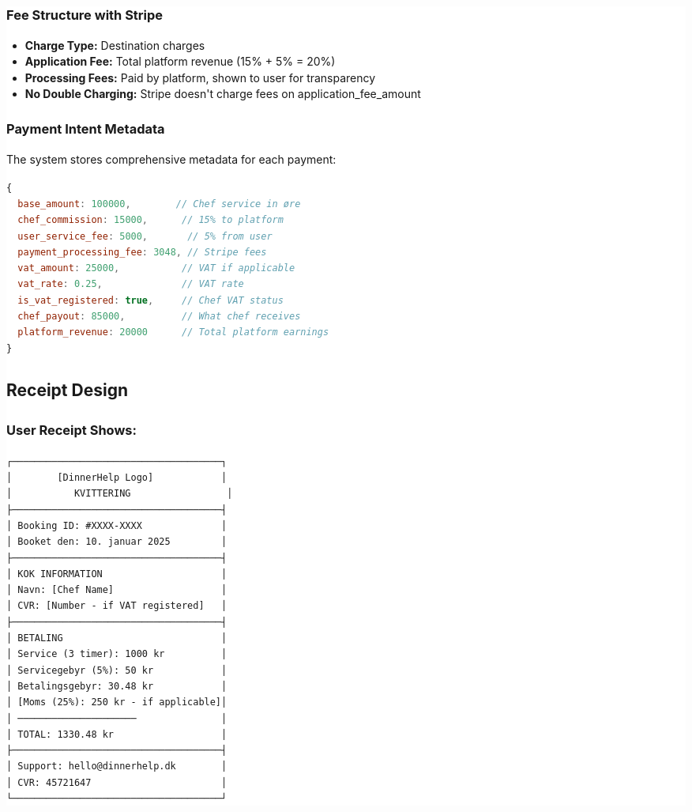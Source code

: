 ### Fee Structure with Stripe

- **Charge Type:** Destination charges
- **Application Fee:** Total platform revenue (15% + 5% = 20%)
- **Processing Fees:** Paid by platform, shown to user for transparency
- **No Double Charging:** Stripe doesn't charge fees on application_fee_amount

### Payment Intent Metadata

The system stores comprehensive metadata for each payment:
```javascript
{
  base_amount: 100000,        // Chef service in øre
  chef_commission: 15000,      // 15% to platform
  user_service_fee: 5000,       // 5% from user
  payment_processing_fee: 3048, // Stripe fees
  vat_amount: 25000,           // VAT if applicable
  vat_rate: 0.25,              // VAT rate
  is_vat_registered: true,     // Chef VAT status
  chef_payout: 85000,          // What chef receives
  platform_revenue: 20000      // Total platform earnings
}
```

## Receipt Design

### User Receipt Shows:

```
┌─────────────────────────────────────┐
│        [DinnerHelp Logo]            │
│           KVITTERING                 │
├─────────────────────────────────────┤
│ Booking ID: #XXXX-XXXX              │
│ Booket den: 10. januar 2025         │
├─────────────────────────────────────┤
│ KOK INFORMATION                     │
│ Navn: [Chef Name]                   │
│ CVR: [Number - if VAT registered]   │
├─────────────────────────────────────┤
│ BETALING                            │
│ Service (3 timer): 1000 kr          │
│ Servicegebyr (5%): 50 kr            │
│ Betalingsgebyr: 30.48 kr            │
│ [Moms (25%): 250 kr - if applicable]│
│ ─────────────────────               │
│ TOTAL: 1330.48 kr                   │
├─────────────────────────────────────┤
│ Support: hello@dinnerhelp.dk        │
│ CVR: 45721647                       │
└─────────────────────────────────────┘
```
